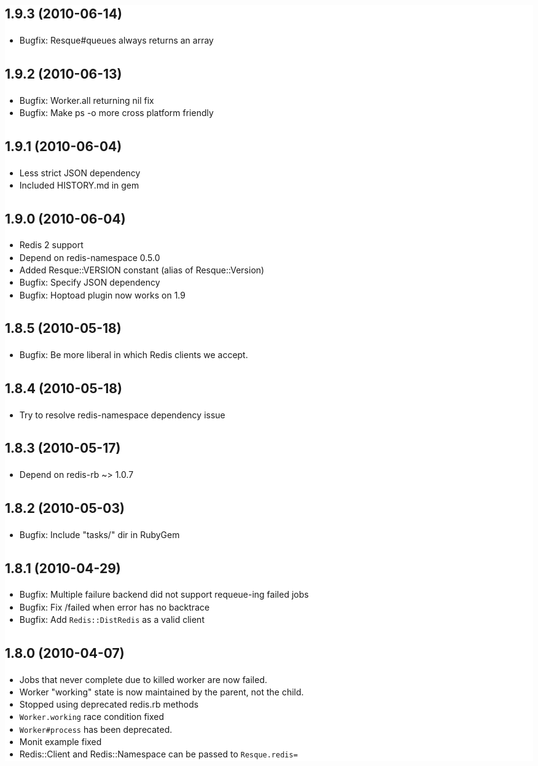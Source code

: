 ## 1.9.3 (2010-06-14)

* Bugfix: Resque#queues always returns an array

## 1.9.2 (2010-06-13)

* Bugfix: Worker.all returning nil fix
* Bugfix: Make ps -o more cross platform friendly

## 1.9.1 (2010-06-04)

* Less strict JSON dependency
* Included HISTORY.md in gem

## 1.9.0 (2010-06-04)

* Redis 2 support
* Depend on redis-namespace 0.5.0
* Added Resque::VERSION constant (alias of Resque::Version)
* Bugfix: Specify JSON dependency
* Bugfix: Hoptoad plugin now works on 1.9

## 1.8.5 (2010-05-18)

* Bugfix: Be more liberal in which Redis clients we accept.

## 1.8.4 (2010-05-18)

* Try to resolve redis-namespace dependency issue

## 1.8.3 (2010-05-17)

* Depend on redis-rb ~> 1.0.7

## 1.8.2 (2010-05-03)

* Bugfix: Include "tasks/" dir in RubyGem

## 1.8.1 (2010-04-29)

* Bugfix: Multiple failure backend did not support requeue-ing failed jobs
* Bugfix: Fix /failed when error has no backtrace
* Bugfix: Add `Redis::DistRedis` as a valid client

## 1.8.0 (2010-04-07)

* Jobs that never complete due to killed worker are now failed.
* Worker "working" state is now maintained by the parent, not the child.
* Stopped using deprecated redis.rb methods
* `Worker.working` race condition fixed
* `Worker#process` has been deprecated.
* Monit example fixed
* Redis::Client and Redis::Namespace can be passed to `Resque.redis=`
